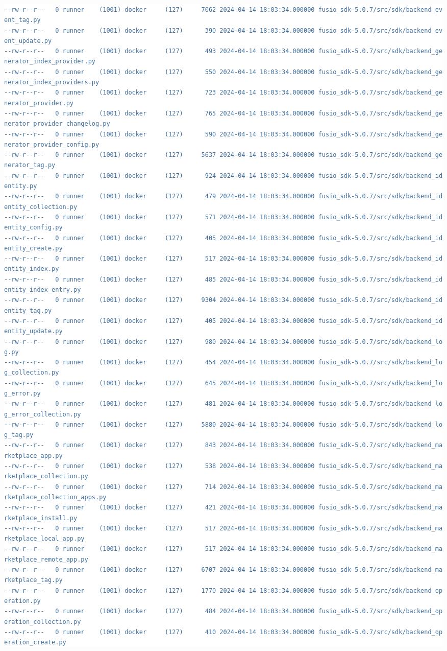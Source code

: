 ```diff
--rw-r--r--   0 runner    (1001) docker     (127)     7062 2024-04-14 18:03:34.000000 fusio_sdk-5.0.7/src/sdk/backend_event_tag.py
--rw-r--r--   0 runner    (1001) docker     (127)      390 2024-04-14 18:03:34.000000 fusio_sdk-5.0.7/src/sdk/backend_event_update.py
--rw-r--r--   0 runner    (1001) docker     (127)      493 2024-04-14 18:03:34.000000 fusio_sdk-5.0.7/src/sdk/backend_generator_index_provider.py
--rw-r--r--   0 runner    (1001) docker     (127)      550 2024-04-14 18:03:34.000000 fusio_sdk-5.0.7/src/sdk/backend_generator_index_providers.py
--rw-r--r--   0 runner    (1001) docker     (127)      723 2024-04-14 18:03:34.000000 fusio_sdk-5.0.7/src/sdk/backend_generator_provider.py
--rw-r--r--   0 runner    (1001) docker     (127)      765 2024-04-14 18:03:34.000000 fusio_sdk-5.0.7/src/sdk/backend_generator_provider_changelog.py
--rw-r--r--   0 runner    (1001) docker     (127)      590 2024-04-14 18:03:34.000000 fusio_sdk-5.0.7/src/sdk/backend_generator_provider_config.py
--rw-r--r--   0 runner    (1001) docker     (127)     5637 2024-04-14 18:03:34.000000 fusio_sdk-5.0.7/src/sdk/backend_generator_tag.py
--rw-r--r--   0 runner    (1001) docker     (127)      924 2024-04-14 18:03:34.000000 fusio_sdk-5.0.7/src/sdk/backend_identity.py
--rw-r--r--   0 runner    (1001) docker     (127)      479 2024-04-14 18:03:34.000000 fusio_sdk-5.0.7/src/sdk/backend_identity_collection.py
--rw-r--r--   0 runner    (1001) docker     (127)      571 2024-04-14 18:03:34.000000 fusio_sdk-5.0.7/src/sdk/backend_identity_config.py
--rw-r--r--   0 runner    (1001) docker     (127)      405 2024-04-14 18:03:34.000000 fusio_sdk-5.0.7/src/sdk/backend_identity_create.py
--rw-r--r--   0 runner    (1001) docker     (127)      517 2024-04-14 18:03:34.000000 fusio_sdk-5.0.7/src/sdk/backend_identity_index.py
--rw-r--r--   0 runner    (1001) docker     (127)      485 2024-04-14 18:03:34.000000 fusio_sdk-5.0.7/src/sdk/backend_identity_index_entry.py
--rw-r--r--   0 runner    (1001) docker     (127)     9304 2024-04-14 18:03:34.000000 fusio_sdk-5.0.7/src/sdk/backend_identity_tag.py
--rw-r--r--   0 runner    (1001) docker     (127)      405 2024-04-14 18:03:34.000000 fusio_sdk-5.0.7/src/sdk/backend_identity_update.py
--rw-r--r--   0 runner    (1001) docker     (127)      980 2024-04-14 18:03:34.000000 fusio_sdk-5.0.7/src/sdk/backend_log.py
--rw-r--r--   0 runner    (1001) docker     (127)      454 2024-04-14 18:03:34.000000 fusio_sdk-5.0.7/src/sdk/backend_log_collection.py
--rw-r--r--   0 runner    (1001) docker     (127)      645 2024-04-14 18:03:34.000000 fusio_sdk-5.0.7/src/sdk/backend_log_error.py
--rw-r--r--   0 runner    (1001) docker     (127)      481 2024-04-14 18:03:34.000000 fusio_sdk-5.0.7/src/sdk/backend_log_error_collection.py
--rw-r--r--   0 runner    (1001) docker     (127)     5880 2024-04-14 18:03:34.000000 fusio_sdk-5.0.7/src/sdk/backend_log_tag.py
--rw-r--r--   0 runner    (1001) docker     (127)      843 2024-04-14 18:03:34.000000 fusio_sdk-5.0.7/src/sdk/backend_marketplace_app.py
--rw-r--r--   0 runner    (1001) docker     (127)      538 2024-04-14 18:03:34.000000 fusio_sdk-5.0.7/src/sdk/backend_marketplace_collection.py
--rw-r--r--   0 runner    (1001) docker     (127)      714 2024-04-14 18:03:34.000000 fusio_sdk-5.0.7/src/sdk/backend_marketplace_collection_apps.py
--rw-r--r--   0 runner    (1001) docker     (127)      421 2024-04-14 18:03:34.000000 fusio_sdk-5.0.7/src/sdk/backend_marketplace_install.py
--rw-r--r--   0 runner    (1001) docker     (127)      517 2024-04-14 18:03:34.000000 fusio_sdk-5.0.7/src/sdk/backend_marketplace_local_app.py
--rw-r--r--   0 runner    (1001) docker     (127)      517 2024-04-14 18:03:34.000000 fusio_sdk-5.0.7/src/sdk/backend_marketplace_remote_app.py
--rw-r--r--   0 runner    (1001) docker     (127)     6707 2024-04-14 18:03:34.000000 fusio_sdk-5.0.7/src/sdk/backend_marketplace_tag.py
--rw-r--r--   0 runner    (1001) docker     (127)     1770 2024-04-14 18:03:34.000000 fusio_sdk-5.0.7/src/sdk/backend_operation.py
--rw-r--r--   0 runner    (1001) docker     (127)      484 2024-04-14 18:03:34.000000 fusio_sdk-5.0.7/src/sdk/backend_operation_collection.py
--rw-r--r--   0 runner    (1001) docker     (127)      410 2024-04-14 18:03:34.000000 fusio_sdk-5.0.7/src/sdk/backend_operation_create.py
```
